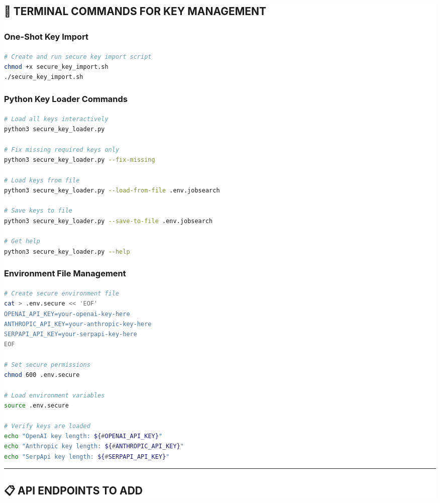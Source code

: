 
## 🚀 **TERMINAL COMMANDS FOR KEY MANAGEMENT**

### **One-Shot Key Import**
```bash
# Create and run secure key import script
chmod +x secure_key_import.sh
./secure_key_import.sh
```

### **Python Key Loader Commands**
```bash
# Load all keys interactively
python3 secure_key_loader.py

# Fix missing required keys only
python3 secure_key_loader.py --fix-missing

# Load keys from file
python3 secure_key_loader.py --load-from-file .env.jobsearch

# Save keys to file
python3 secure_key_loader.py --save-to-file .env.jobsearch

# Get help
python3 secure_key_loader.py --help
```

### **Environment File Management**
```bash
# Create secure environment file
cat > .env.secure << 'EOF'
OPENAI_API_KEY=your-openai-key-here
ANTHROPIC_API_KEY=your-anthropic-key-here
SERPAPI_API_KEY=your-serpapi-key-here
EOF

# Set secure permissions
chmod 600 .env.secure

# Load environment variables
source .env.secure

# Verify keys are loaded
echo "OpenAI key length: ${#OPENAI_API_KEY}"
echo "Anthropic key length: ${#ANTHROPIC_API_KEY}"
echo "SerpApi key length: ${#SERPAPI_API_KEY}"
```

---

## 📋 **API ENDPOINTS TO ADD**
